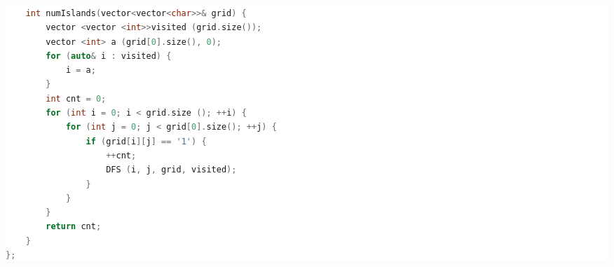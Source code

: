 ```cpp
    int numIslands(vector<vector<char>>& grid) {
        vector <vector <int>>visited (grid.size());
        vector <int> a (grid[0].size(), 0);
        for (auto& i : visited) {
            i = a;
        }
        int cnt = 0;
        for (int i = 0; i < grid.size (); ++i) {
            for (int j = 0; j < grid[0].size(); ++j) {
                if (grid[i][j] == '1') {
                    ++cnt;
                    DFS (i, j, grid, visited);
                }
            }
        }
        return cnt;
    }
};
```